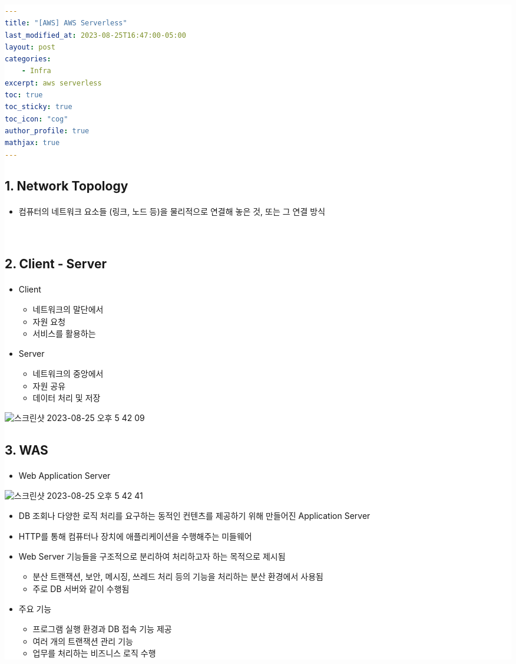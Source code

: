 ```yaml
---
title: "[AWS] AWS Serverless"
last_modified_at: 2023-08-25T16:47:00-05:00
layout: post
categories:
    - Infra
excerpt: aws serverless
toc: true
toc_sticky: true
toc_icon: "cog"
author_profile: true
mathjax: true
---
```


## 1. Network Topology

- 컴퓨터의 네트워크 요소들 (링크, 노드 등)을 물리적으로 연결해 놓은 것, 또는 그 연결 방식

<br>

## 2. Client - Server

- Client
    - 네트워크의 말단에서
    - 자원 요청
    - 서비스를 활용하는

- Server
    - 네트워크의 중앙에서 
    - 자원 공유
    - 데이터 처리 및 저장

<img width="334" alt="스크린샷 2023-08-25 오후 5 42 09" src="https://github.com/bokyung124/infra-study/assets/53086873/ddd1a133-f7bb-4b8d-ac0d-735a9d522b6a">

<br>

## 3. WAS

- Web Application Server

<img width="534" alt="스크린샷 2023-08-25 오후 5 42 41" src="https://github.com/bokyung124/infra-study/assets/53086873/917b6763-a6dc-4a92-9d5d-f698b963305a">

- DB 조회나 다양한 로직 처리를 요구하는 동적인 컨텐츠를 제공하기 위해 만들어진 Application Server
- HTTP를 통해 컴퓨터나 장치에 애플리케이션을 수행해주는 미들웨어
- Web Server 기능들을 구조적으로 분리하여 처리하고자 하는 목적으로 제시됨
    - 분산 트랜잭션, 보안, 메시징, 쓰레드 처리 등의 기능을 처리하는 분산 환경에서 사용됨
    - 주로 DB 서버와 같이 수행됨

- 주요 기능
    - 프로그램 실행 환경과 DB 접속 기능 제공
    - 여러 개의 트랜잭션 관리 기능
    - 업무를 처리하는 비즈니스 로직 수행

